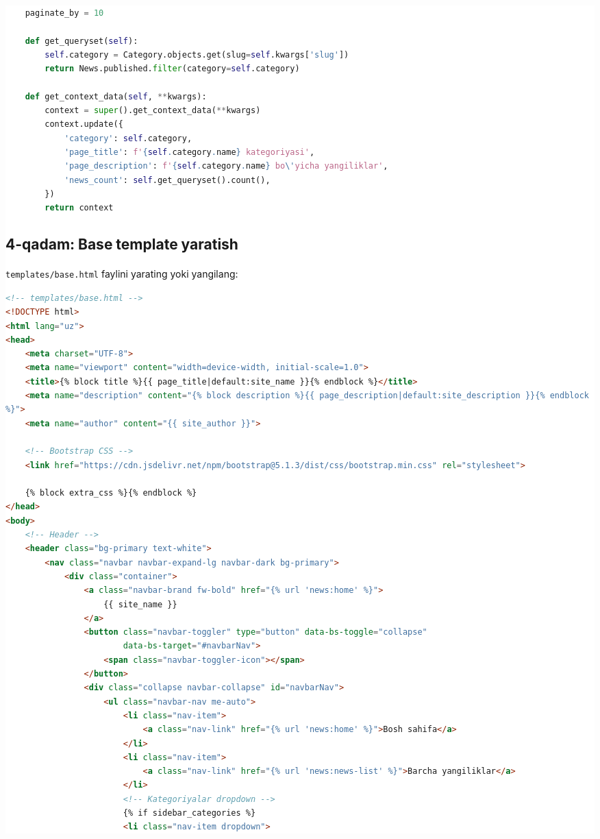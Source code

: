 ```python
    paginate_by = 10
    
    def get_queryset(self):
        self.category = Category.objects.get(slug=self.kwargs['slug'])
        return News.published.filter(category=self.category)
    
    def get_context_data(self, **kwargs):
        context = super().get_context_data(**kwargs)
        context.update({
            'category': self.category,
            'page_title': f'{self.category.name} kategoriyasi',
            'page_description': f'{self.category.name} bo\'yicha yangiliklar',
            'news_count': self.get_queryset().count(),
        })
        return context
```

## 4-qadam: Base template yaratish

`templates/base.html` faylini yarating yoki yangilang:

```html
<!-- templates/base.html -->
<!DOCTYPE html>
<html lang="uz">
<head>
    <meta charset="UTF-8">
    <meta name="viewport" content="width=device-width, initial-scale=1.0">
    <title>{% block title %}{{ page_title|default:site_name }}{% endblock %}</title>
    <meta name="description" content="{% block description %}{{ page_description|default:site_description }}{% endblock %}">
    <meta name="author" content="{{ site_author }}">
    
    <!-- Bootstrap CSS -->
    <link href="https://cdn.jsdelivr.net/npm/bootstrap@5.1.3/dist/css/bootstrap.min.css" rel="stylesheet">
    
    {% block extra_css %}{% endblock %}
</head>
<body>
    <!-- Header -->
    <header class="bg-primary text-white">
        <nav class="navbar navbar-expand-lg navbar-dark bg-primary">
            <div class="container">
                <a class="navbar-brand fw-bold" href="{% url 'news:home' %}">
                    {{ site_name }}
                </a>
                <button class="navbar-toggler" type="button" data-bs-toggle="collapse" 
                        data-bs-target="#navbarNav">
                    <span class="navbar-toggler-icon"></span>
                </button>
                <div class="collapse navbar-collapse" id="navbarNav">
                    <ul class="navbar-nav me-auto">
                        <li class="nav-item">
                            <a class="nav-link" href="{% url 'news:home' %}">Bosh sahifa</a>
                        </li>
                        <li class="nav-item">
                            <a class="nav-link" href="{% url 'news:news-list' %}">Barcha yangiliklar</a>
                        </li>
                        <!-- Kategoriyalar dropdown -->
                        {% if sidebar_categories %}
                        <li class="nav-item dropdown">
```